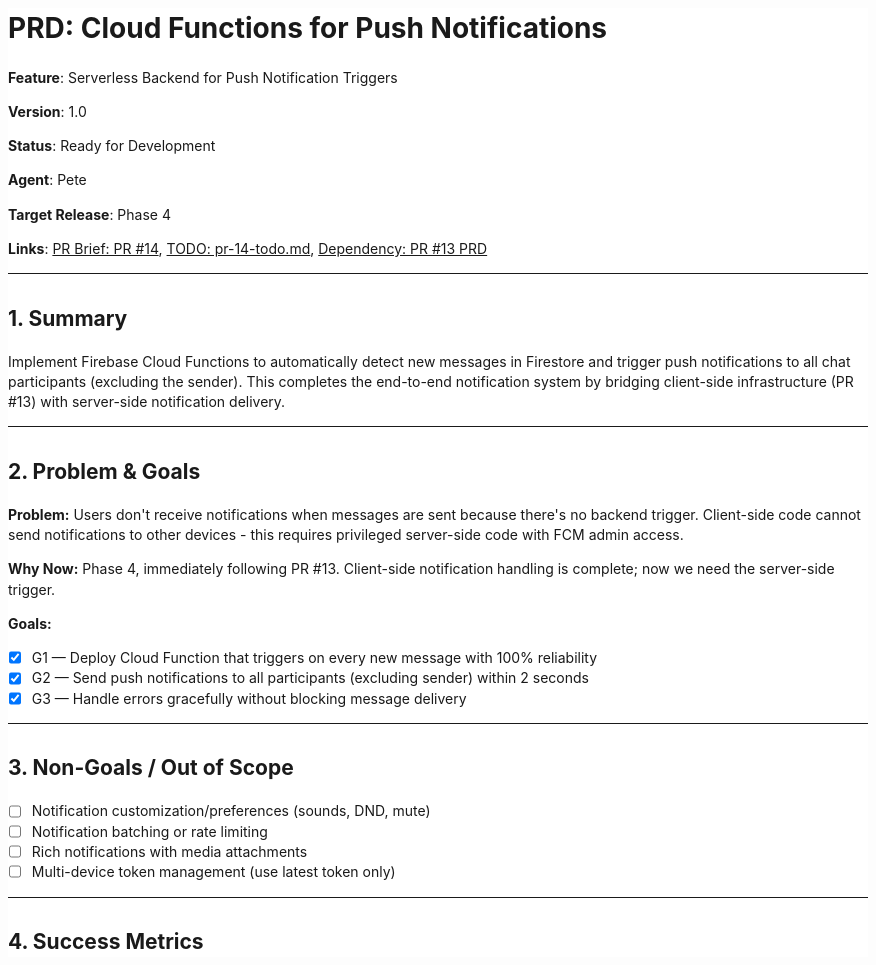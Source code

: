 # PRD: Cloud Functions for Push Notifications

**Feature**: Serverless Backend for Push Notification Triggers

**Version**: 1.0

**Status**: Ready for Development

**Agent**: Pete

**Target Release**: Phase 4

**Links**: [PR Brief: PR #14](../pr-brief/pr-briefs.md), [TODO: pr-14-todo.md](../todos/pr-14-todo.md), [Dependency: PR #13 PRD](pr-13-prd.md)

---

## 1. Summary

Implement Firebase Cloud Functions to automatically detect new messages in Firestore and trigger push notifications to all chat participants (excluding the sender). This completes the end-to-end notification system by bridging client-side infrastructure (PR #13) with server-side notification delivery.

---

## 2. Problem & Goals

**Problem:** Users don't receive notifications when messages are sent because there's no backend trigger. Client-side code cannot send notifications to other devices - this requires privileged server-side code with FCM admin access.

**Why Now:** Phase 4, immediately following PR #13. Client-side notification handling is complete; now we need the server-side trigger.

**Goals:**
- [x] G1 — Deploy Cloud Function that triggers on every new message with 100% reliability
- [x] G2 — Send push notifications to all participants (excluding sender) within 2 seconds
- [x] G3 — Handle errors gracefully without blocking message delivery

---

## 3. Non-Goals / Out of Scope

- [ ] Notification customization/preferences (sounds, DND, mute)
- [ ] Notification batching or rate limiting
- [ ] Rich notifications with media attachments
- [ ] Multi-device token management (use latest token only)

---

## 4. Success Metrics
